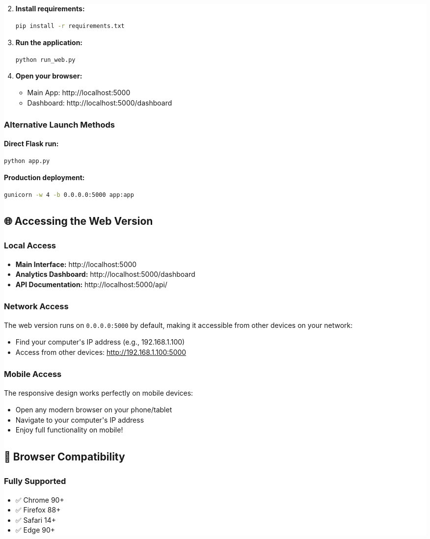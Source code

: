 2. **Install requirements:**
   ```bash
   pip install -r requirements.txt
   ```

3. **Run the application:**
   ```bash
   python run_web.py
   ```

4. **Open your browser:**
   - Main App: http://localhost:5000
   - Dashboard: http://localhost:5000/dashboard

### **Alternative Launch Methods**

**Direct Flask run:**
```bash
python app.py
```

**Production deployment:**
```bash
gunicorn -w 4 -b 0.0.0.0:5000 app:app
```

## 🌐 **Accessing the Web Version**

### **Local Access**
- **Main Interface:** http://localhost:5000
- **Analytics Dashboard:** http://localhost:5000/dashboard
- **API Documentation:** http://localhost:5000/api/

### **Network Access**
The web version runs on `0.0.0.0:5000` by default, making it accessible from other devices on your network:
- Find your computer's IP address (e.g., 192.168.1.100)
- Access from other devices: http://192.168.1.100:5000

### **Mobile Access**
The responsive design works perfectly on mobile devices:
- Open any modern browser on your phone/tablet
- Navigate to your computer's IP address
- Enjoy full functionality on mobile!

## 📱 **Browser Compatibility**

### **Fully Supported**
- ✅ Chrome 90+
- ✅ Firefox 88+
- ✅ Safari 14+
- ✅ Edge 90+

